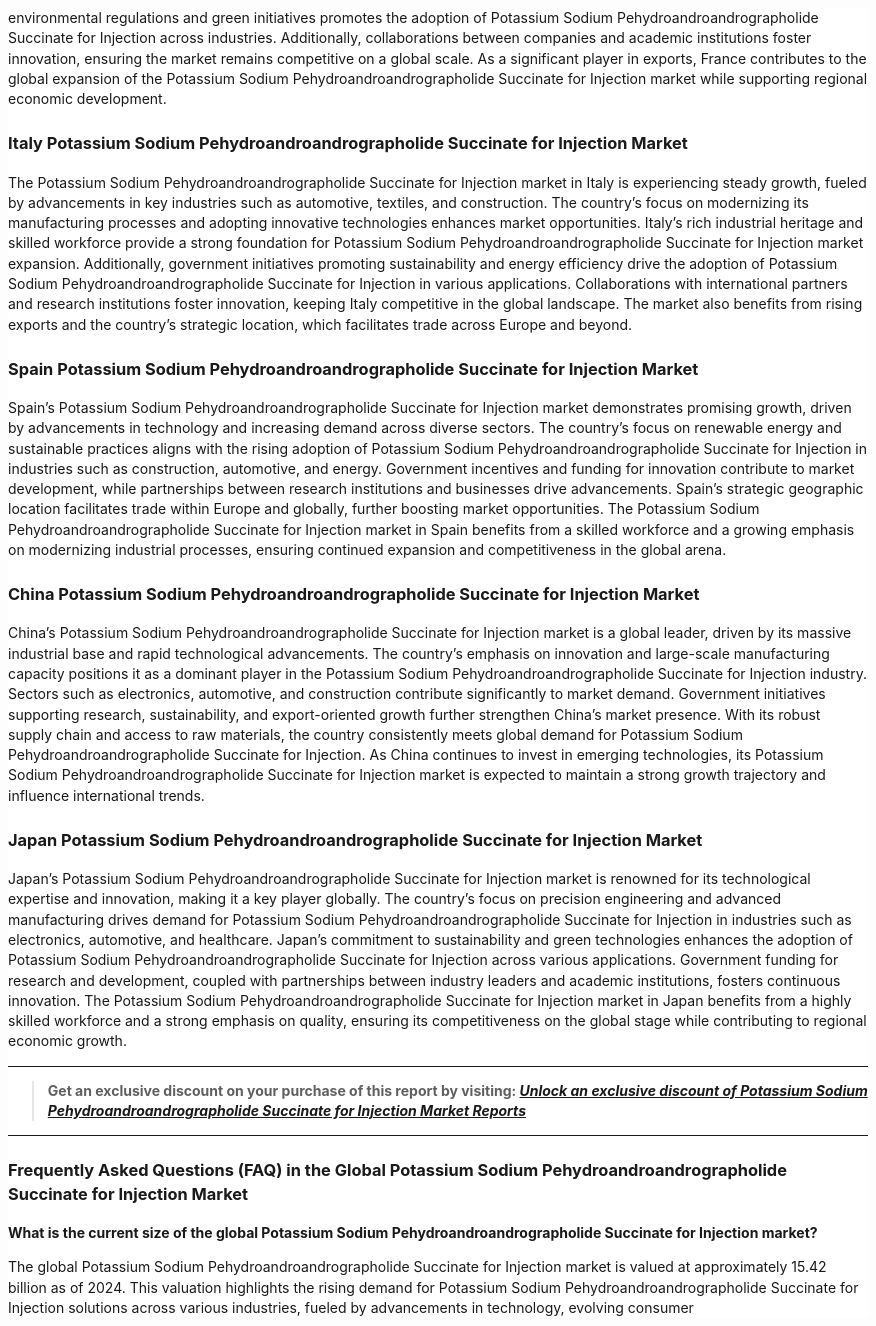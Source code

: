 environmental regulations and green initiatives promotes the adoption of Potassium Sodium Pehydroandroandrographolide Succinate for Injection across industries. Additionally, collaborations between companies and academic institutions foster innovation, ensuring the market remains competitive on a global scale. As a significant player in exports, France contributes to the global expansion of the Potassium Sodium Pehydroandroandrographolide Succinate for Injection market while supporting regional economic development.</p><h3>Italy Potassium Sodium Pehydroandroandrographolide Succinate for Injection Market</h3><p>The Potassium Sodium Pehydroandroandrographolide Succinate for Injection market in Italy is experiencing steady growth, fueled by advancements in key industries such as automotive, textiles, and construction. The country&rsquo;s focus on modernizing its manufacturing processes and adopting innovative technologies enhances market opportunities. Italy&rsquo;s rich industrial heritage and skilled workforce provide a strong foundation for Potassium Sodium Pehydroandroandrographolide Succinate for Injection market expansion. Additionally, government initiatives promoting sustainability and energy efficiency drive the adoption of Potassium Sodium Pehydroandroandrographolide Succinate for Injection in various applications. Collaborations with international partners and research institutions foster innovation, keeping Italy competitive in the global landscape. The market also benefits from rising exports and the country&rsquo;s strategic location, which facilitates trade across Europe and beyond.</p><h3>Spain Potassium Sodium Pehydroandroandrographolide Succinate for Injection Market</h3><p>Spain&rsquo;s Potassium Sodium Pehydroandroandrographolide Succinate for Injection market demonstrates promising growth, driven by advancements in technology and increasing demand across diverse sectors. The country&rsquo;s focus on renewable energy and sustainable practices aligns with the rising adoption of Potassium Sodium Pehydroandroandrographolide Succinate for Injection in industries such as construction, automotive, and energy. Government incentives and funding for innovation contribute to market development, while partnerships between research institutions and businesses drive advancements. Spain&rsquo;s strategic geographic location facilitates trade within Europe and globally, further boosting market opportunities. The Potassium Sodium Pehydroandroandrographolide Succinate for Injection market in Spain benefits from a skilled workforce and a growing emphasis on modernizing industrial processes, ensuring continued expansion and competitiveness in the global arena.</p><h3>China Potassium Sodium Pehydroandroandrographolide Succinate for Injection Market</h3><p>China&rsquo;s Potassium Sodium Pehydroandroandrographolide Succinate for Injection market is a global leader, driven by its massive industrial base and rapid technological advancements. The country&rsquo;s emphasis on innovation and large-scale manufacturing capacity positions it as a dominant player in the Potassium Sodium Pehydroandroandrographolide Succinate for Injection industry. Sectors such as electronics, automotive, and construction contribute significantly to market demand. Government initiatives supporting research, sustainability, and export-oriented growth further strengthen China&rsquo;s market presence. With its robust supply chain and access to raw materials, the country consistently meets global demand for Potassium Sodium Pehydroandroandrographolide Succinate for Injection. As China continues to invest in emerging technologies, its Potassium Sodium Pehydroandroandrographolide Succinate for Injection market is expected to maintain a strong growth trajectory and influence international trends.</p><h3>Japan Potassium Sodium Pehydroandroandrographolide Succinate for Injection Market</h3><p>Japan&rsquo;s Potassium Sodium Pehydroandroandrographolide Succinate for Injection market is renowned for its technological expertise and innovation, making it a key player globally. The country&rsquo;s focus on precision engineering and advanced manufacturing drives demand for Potassium Sodium Pehydroandroandrographolide Succinate for Injection in industries such as electronics, automotive, and healthcare. Japan&rsquo;s commitment to sustainability and green technologies enhances the adoption of Potassium Sodium Pehydroandroandrographolide Succinate for Injection across various applications. Government funding for research and development, coupled with partnerships between industry leaders and academic institutions, fosters continuous innovation. The Potassium Sodium Pehydroandroandrographolide Succinate for Injection market in Japan benefits from a highly skilled workforce and a strong emphasis on quality, ensuring its competitiveness on the global stage while contributing to regional economic growth.</p><hr /><blockquote><p><strong>Get an exclusive discount on your purchase of this report by visiting: <em><a href="://marketresearchpulse.com/ask-for-discount/91709?utm_source=Github&amp;utm_medium=022">Unlock an exclusive discount of Potassium Sodium Pehydroandroandrographolide Succinate for Injection Market Reports</a></em>&nbsp;</strong></p></blockquote><hr /><h3>Frequently Asked Questions (FAQ) in the Global Potassium Sodium Pehydroandroandrographolide Succinate for Injection Market</h3><p><strong>What is the current size of the global Potassium Sodium Pehydroandroandrographolide Succinate for Injection market?</strong></p><p>The global Potassium Sodium Pehydroandroandrographolide Succinate for Injection market is valued at approximately 15.42 billion as of 2024. This valuation highlights the rising demand for Potassium Sodium Pehydroandroandrographolide Succinate for Injection solutions across various industries, fueled by advancements in technology, evolving consumer